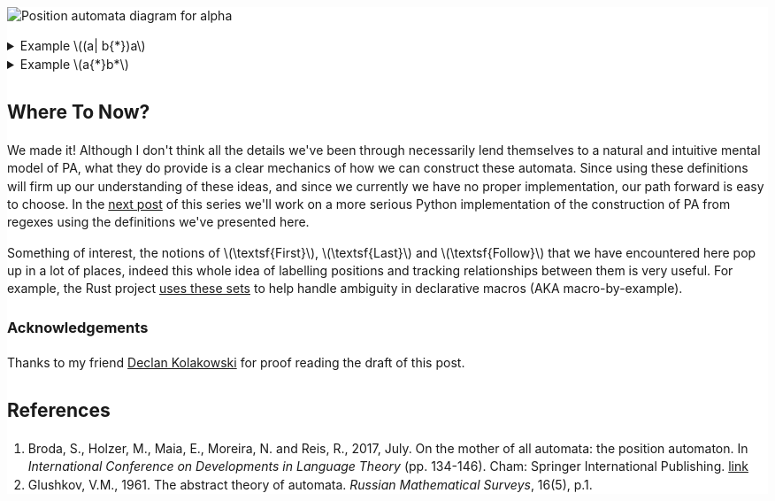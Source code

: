 ![Position automata diagram for alpha]({static}/images/2023/Aug/pos-automata/sd-pos-ex.jpeg "Alpha Pos Automaton State Diagram")

<details><summary>Example \((a| b{*})a\)</summary></details>

<details><summary>Example \(a{*}b*\)</summary></details>

## Where To Now?

We made it! Although I don't think all the details we've been through necessarily lend themselves to a natural and intuitive mental model of PA, what they do provide is a clear mechanics of how we can construct these automata. Since using these definitions will firm up our understanding of these ideas, and since we currently we have no proper implementation, our path forward is easy to choose. In the [next post][part-2] of this series we'll work on a more serious Python implementation of the construction of PA from regexes using the definitions we've presented here.

Something of interest, the notions of \\(\textsf{First}\\), \\(\textsf{Last}\\) and \\(\textsf{Follow}\\) that we have encountered here pop up in a lot of places, indeed this whole idea of labelling positions and tracking relationships between them is very useful. For example, the Rust project [uses these sets][rust-sets] to help handle ambiguity in declarative macros (AKA macro-by-example).

### Acknowledgements

Thanks to my friend [Declan Kolakowski][dec-gh] for proof reading the draft of this post.

## References

1. <span id="ref-1">Broda, S., Holzer, M., Maia, E., Moreira, N. and Reis, R., 2017, July. On the mother of all automata: the position automaton. In _International Conference on Developments in Language Theory_ (pp. 134-146). Cham: Springer International Publishing.</span> [link][ref-1-link]
2. <span id="ref-2">Glushkov, V.M., 1961. The abstract theory of automata. _Russian Mathematical Surveys_, 16(5), p.1.</span>

[ref-1-link]: https://www.dcc.fc.up.pt/~nam/publica/dlt2017.pdf

[fsm-wiki]: https://en.wikipedia.org/wiki/Finite-state_machine
[automata-wiki]: https://en.wikipedia.org/wiki/Automata_theory
[ag-ri]: https://blog.burntsushi.net/regex-internals/
[ag-ri-fut]: https://blog.burntsushi.net/regex-internals/#nfa-future-work
[glushkov-wiki]: https://en.wikipedia.org/wiki/Glushkov%27s_construction_algorithm
[nfa-wiki]: https://en.wikipedia.org/wiki/Nondeterministic_finite_automaton
[re-formal-wiki]: https://en.wikipedia.org/wiki/Regular_expression#Formal_definition
[rust-sets]: https://doc.rust-lang.org/reference/macro-ambiguity.html#first-and-follow-informally
[crate-ra]: https://crates.io/crates/regex-automata
[set-nota]: https://en.wikipedia.org/wiki/Set-builder_notation
[dec-gh]: https://github.com/dpwdec

[part-2]: {filename}/2023/Aug/implementing-pos.md